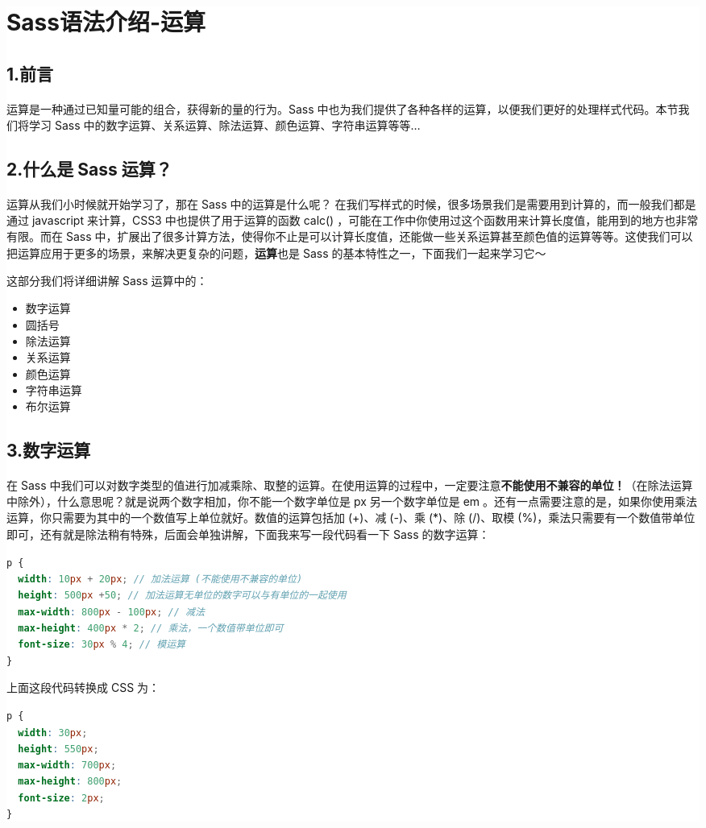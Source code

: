 # Sass语法介绍-运算

## 1.前言

运算是一种通过已知量可能的组合，获得新的量的行为。Sass 中也为我们提供了各种各样的运算，以便我们更好的处理样式代码。本节我们将学习 Sass 中的数字运算、关系运算、除法运算、颜色运算、字符串运算等等…



## 2.什么是 Sass 运算？

运算从我们小时候就开始学习了，那在 Sass 中的运算是什么呢？ 在我们写样式的时候，很多场景我们是需要用到计算的，而一般我们都是通过 javascript 来计算，CSS3 中也提供了用于运算的函数 calc() ，可能在工作中你使用过这个函数用来计算长度值，能用到的地方也非常有限。而在 Sass 中，扩展出了很多计算方法，使得你不止是可以计算长度值，还能做一些关系运算甚至颜色值的运算等等。这使我们可以把运算应用于更多的场景，来解决更复杂的问题，**运算**也是 Sass 的基本特性之一，下面我们一起来学习它～

这部分我们将详细讲解 Sass 运算中的：

- 数字运算
- 圆括号
- 除法运算
- 关系运算
- 颜色运算
- 字符串运算
- 布尔运算



## 3.数字运算

在 Sass 中我们可以对数字类型的值进行加减乘除、取整的运算。在使用运算的过程中，一定要注意**不能使用不兼容的单位！**（在除法运算中除外），什么意思呢？就是说两个数字相加，你不能一个数字单位是 px 另一个数字单位是 em 。还有一点需要注意的是，如果你使用乘法运算，你只需要为其中的一个数值写上单位就好。数值的运算包括加 (+)、减 (-)、乘 (*)、除 (/)、取模 (%)，乘法只需要有一个数值带单位即可，还有就是除法稍有特殊，后面会单独讲解，下面我来写一段代码看一下 Sass 的数字运算：

```scss
p {
  width: 10px + 20px; // 加法运算 (不能使用不兼容的单位)
  height: 500px +50; // 加法运算无单位的数字可以与有单位的一起使用
  max-width: 800px - 100px; // 减法
  max-height: 400px * 2; // 乘法，一个数值带单位即可
  font-size: 30px % 4; // 模运算
}
```

上面这段代码转换成 CSS 为：

```css
p {
  width: 30px;
  height: 550px;
  max-width: 700px;
  max-height: 800px;
  font-size: 2px;
}
```
